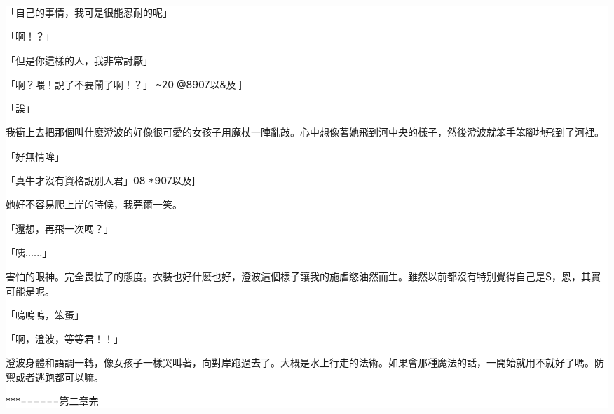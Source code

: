 「自己的事情，我可是很能忍耐的呢」

「啊！？」

「但是你這樣的人，我非常討厭」

「啊？喂！說了不要鬧了啊！？」 ~20 @8907以&及 ]

「誒」

我衝上去把那個叫什麽澄波的好像很可愛的女孩子用魔杖一陣亂敲。心中想像著她飛到河中央的樣子，然後澄波就笨手笨腳地飛到了河裡。 

「好無情哞」

「真牛才沒有資格說別人君」08 *907以及]

她好不容易爬上岸的時候，我莞爾一笑。

「還想，再飛一次嗎？」

「咦......」

害怕的眼神。完全畏怯了的態度。衣裝也好什麽也好，澄波這個樣子讓我的施虐慾油然而生。雖然以前都沒有特別覺得自己是S，恩，其實可能是呢。

「嗚嗚嗚，笨蛋」

「啊，澄波，等等君！！」

澄波身體和語調一轉，像女孩子一樣哭叫著，向對岸跑過去了。大概是水上行走的法術。如果會那種魔法的話，一開始就用不就好了嗎。防禦或者逃跑都可以嘛。

***======第二章完


